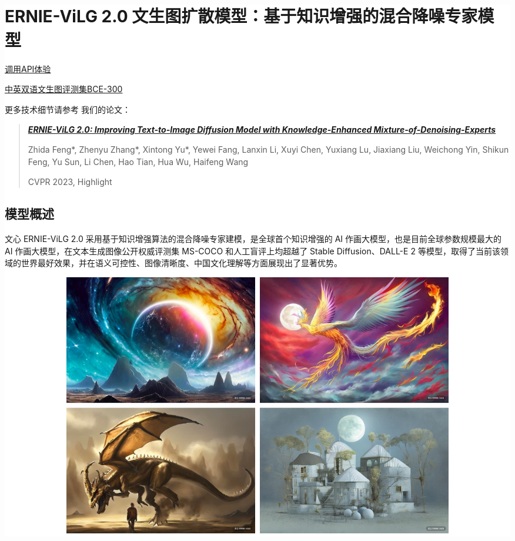 # ERNIE-ViLG 2.0 文生图扩散模型：基于知识增强的混合降噪专家模型

[调用API体验](https://wenxin.baidu.com/ernie-vilg)

[中英双语文生图评测集BCE-300](./data/BCE-300.csv)

更多技术细节请参考 我们的论文：
>[_**ERNIE-ViLG 2.0: Improving Text-to-Image Diffusion Model with Knowledge-Enhanced Mixture-of-Denoising-Experts**_](https://arxiv.org/abs/2210.15257)
>
>Zhida Feng*, Zhenyu Zhang*, Xintong Yu*, Yewei Fang, Lanxin Li, Xuyi Chen, Yuxiang Lu, Jiaxiang Liu, Weichong Yin, Shikun Feng, Yu Sun, Li Chen, Hao Tian, Hua Wu, Haifeng Wang
>
>CVPR 2023, Highlight

## 模型概述

文心 ERNIE-ViLG 2.0 采用基于知识增强算法的混合降噪专家建模，是全球首个知识增强的 AI 作画大模型，也是目前全球参数规模最大的 AI 作画大模型，在文本生成图像公开权威评测集 MS-COCO 和人工盲评上均超越了 Stable Diffusion、DALL-E 2 等模型，取得了当前该领域的世界最好效果，并在语义可控性、图像清晰度、中国文化理解等方面展现出了显著优势。

<div align=center>
<img width="650" src="imgs/img0.jpg">
</div>
